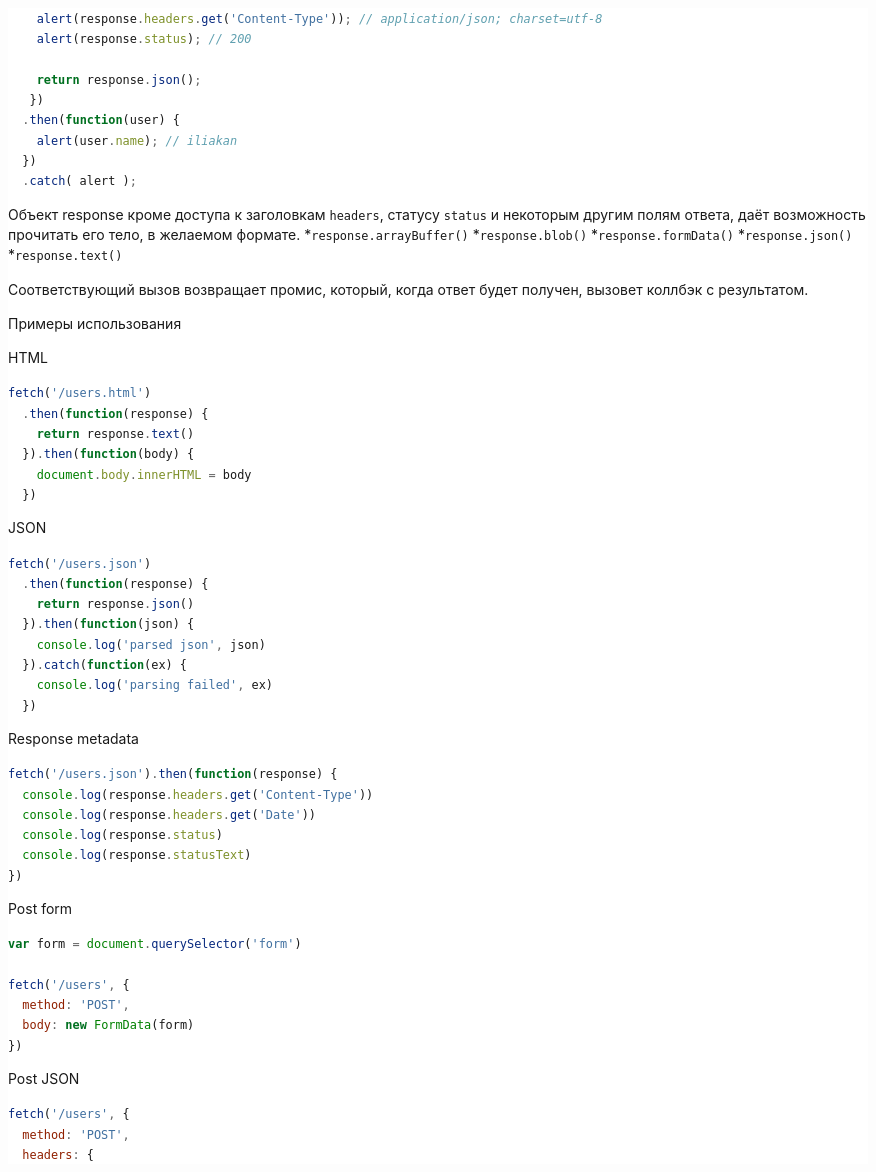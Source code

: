 ``` js
    alert(response.headers.get('Content-Type')); // application/json; charset=utf-8
    alert(response.status); // 200

    return response.json();
   })
  .then(function(user) {
    alert(user.name); // iliakan
  })
  .catch( alert );
```
Объект response кроме доступа к заголовкам `headers`, статусу `status` и некоторым другим полям ответа, даёт возможность прочитать его тело, в желаемом формате.
*`response.arrayBuffer()`
*`response.blob()`
*`response.formData()`
*`response.json()`
*`response.text()`

Соответствующий вызов возвращает промис, который, когда ответ будет получен, вызовет коллбэк с результатом.

Примеры использования 

HTML
``` js
fetch('/users.html')
  .then(function(response) {
    return response.text()
  }).then(function(body) {
    document.body.innerHTML = body
  })
```
JSON
``` js
fetch('/users.json')
  .then(function(response) {
    return response.json()
  }).then(function(json) {
    console.log('parsed json', json)
  }).catch(function(ex) {
    console.log('parsing failed', ex)
  })
```
Response metadata
``` js
fetch('/users.json').then(function(response) {
  console.log(response.headers.get('Content-Type'))
  console.log(response.headers.get('Date'))
  console.log(response.status)
  console.log(response.statusText)
})
```
Post form
``` js
var form = document.querySelector('form')

fetch('/users', {
  method: 'POST',
  body: new FormData(form)
})
```
Post JSON
``` js
fetch('/users', {
  method: 'POST',
  headers: {
```